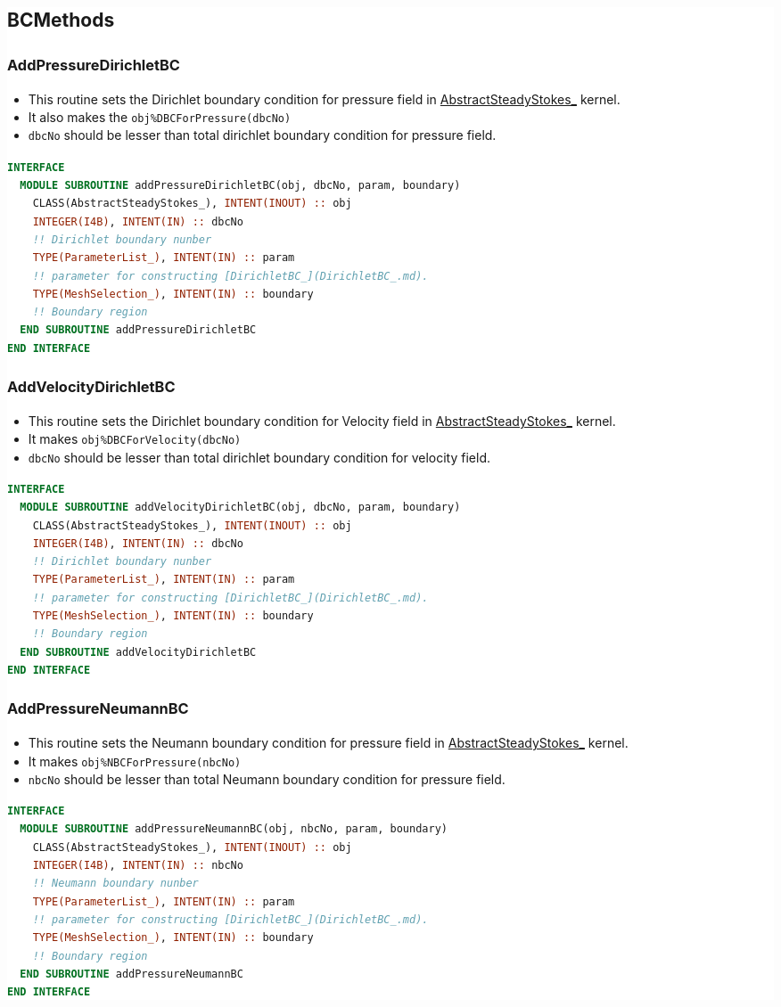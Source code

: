 ## BCMethods

### AddPressureDirichletBC

- This routine sets the Dirichlet boundary condition for pressure field in [AbstractSteadyStokes_](AbstractSteadyStokes_.md) kernel.
- It also makes the `obj%DBCForPressure(dbcNo)`
- `dbcNo` should be lesser than total dirichlet boundary condition for pressure field.

```fortran
INTERFACE
  MODULE SUBROUTINE addPressureDirichletBC(obj, dbcNo, param, boundary)
    CLASS(AbstractSteadyStokes_), INTENT(INOUT) :: obj
    INTEGER(I4B), INTENT(IN) :: dbcNo
    !! Dirichlet boundary nunber
    TYPE(ParameterList_), INTENT(IN) :: param
    !! parameter for constructing [DirichletBC_](DirichletBC_.md).
    TYPE(MeshSelection_), INTENT(IN) :: boundary
    !! Boundary region
  END SUBROUTINE addPressureDirichletBC
END INTERFACE
```

### AddVelocityDirichletBC

- This routine sets the Dirichlet boundary condition for Velocity field in [AbstractSteadyStokes_](AbstractSteadyStokes_.md) kernel.
- It makes `obj%DBCForVelocity(dbcNo)`
- `dbcNo` should be lesser than total dirichlet boundary condition for velocity field.

```fortran
INTERFACE
  MODULE SUBROUTINE addVelocityDirichletBC(obj, dbcNo, param, boundary)
    CLASS(AbstractSteadyStokes_), INTENT(INOUT) :: obj
    INTEGER(I4B), INTENT(IN) :: dbcNo
    !! Dirichlet boundary nunber
    TYPE(ParameterList_), INTENT(IN) :: param
    !! parameter for constructing [DirichletBC_](DirichletBC_.md).
    TYPE(MeshSelection_), INTENT(IN) :: boundary
    !! Boundary region
  END SUBROUTINE addVelocityDirichletBC
END INTERFACE
```

### AddPressureNeumannBC

- This routine sets the Neumann boundary condition for pressure field in [AbstractSteadyStokes_](AbstractSteadyStokes_.md) kernel.
- It makes `obj%NBCForPressure(nbcNo)`
- `nbcNo` should be lesser than total Neumann boundary condition for pressure field.

```fortran
INTERFACE
  MODULE SUBROUTINE addPressureNeumannBC(obj, nbcNo, param, boundary)
    CLASS(AbstractSteadyStokes_), INTENT(INOUT) :: obj
    INTEGER(I4B), INTENT(IN) :: nbcNo
    !! Neumann boundary nunber
    TYPE(ParameterList_), INTENT(IN) :: param
    !! parameter for constructing [DirichletBC_](DirichletBC_.md).
    TYPE(MeshSelection_), INTENT(IN) :: boundary
    !! Boundary region
  END SUBROUTINE addPressureNeumannBC
END INTERFACE
```
